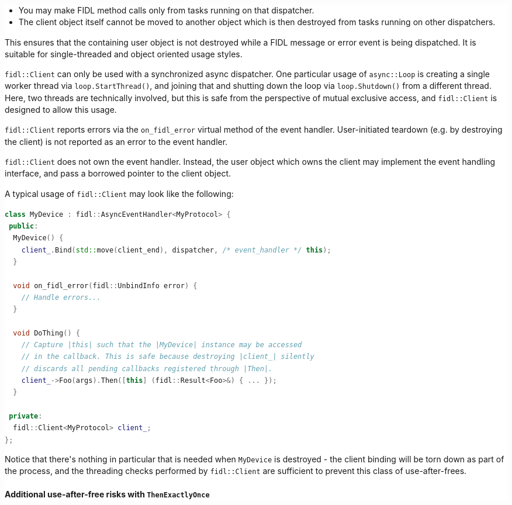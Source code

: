 - You may make FIDL method calls only from tasks running on that dispatcher.
- The client object itself cannot be moved to another object which is then
  destroyed from tasks running on other dispatchers.

This ensures that the containing user object is not destroyed while a FIDL
message or error event is being dispatched. It is suitable for single-threaded
and object oriented usage styles.

`fidl::Client` can only be used with a synchronized async dispatcher.
One particular usage of `async::Loop` is creating a single worker thread via
`loop.StartThread()`, and joining that and shutting down the loop via
`loop.Shutdown()` from a different thread. Here, two threads are technically
involved, but this is safe from the perspective of mutual exclusive access, and
`fidl::Client` is designed to allow this usage.

`fidl::Client` reports errors via the `on_fidl_error` virtual method of the
event handler. User-initiated teardown (e.g. by destroying the client) is not
reported as an error to the event handler.

`fidl::Client` does not own the event handler. Instead, the user object
which owns the client may implement the event handling interface, and pass a
borrowed pointer to the client object.

A typical usage of `fidl::Client` may look like the following:

```cpp
class MyDevice : fidl::AsyncEventHandler<MyProtocol> {
 public:
  MyDevice() {
    client_.Bind(std::move(client_end), dispatcher, /* event_handler */ this);
  }

  void on_fidl_error(fidl::UnbindInfo error) {
    // Handle errors...
  }

  void DoThing() {
    // Capture |this| such that the |MyDevice| instance may be accessed
    // in the callback. This is safe because destroying |client_| silently
    // discards all pending callbacks registered through |Then|.
    client_->Foo(args).Then([this] (fidl::Result<Foo>&) { ... });
  }

 private:
  fidl::Client<MyProtocol> client_;
};
```

Notice that there's nothing in particular that is needed when `MyDevice` is
destroyed - the client binding will be torn down as part of the process, and
the threading checks performed by `fidl::Client` are sufficient to prevent this
class of use-after-frees.

#### Additional use-after-free risks with `ThenExactlyOnce`


[client-header]: https://cs.opensource.google/fuchsia/fuchsia/+/main:src/lib/fidl/cpp/include/lib/fidl/cpp/client.h
[server-header]: https://cs.opensource.google/fuchsia/fuchsia/+/main:sdk/lib/fidl/cpp/wire/include/lib/fidl/cpp/wire/channel.h
[client]: https://cs.opensource.google/fuchsia/fuchsia/+/main:src/lib/fidl/cpp/include/lib/fidl/cpp/client.h?q=Client&ss=fuchsia%2Ffuchsia
[shared-client]: https://cs.opensource.google/fuchsia/fuchsia/+/main:src/lib/fidl/cpp/include/lib/fidl/cpp/client.h?q=SharedClient&sq=&ss=fuchsia%2Ffuchsia
[glossary.synchronized-dispatcher]: /docs/glossary/README.md#synchronized-dispatcher